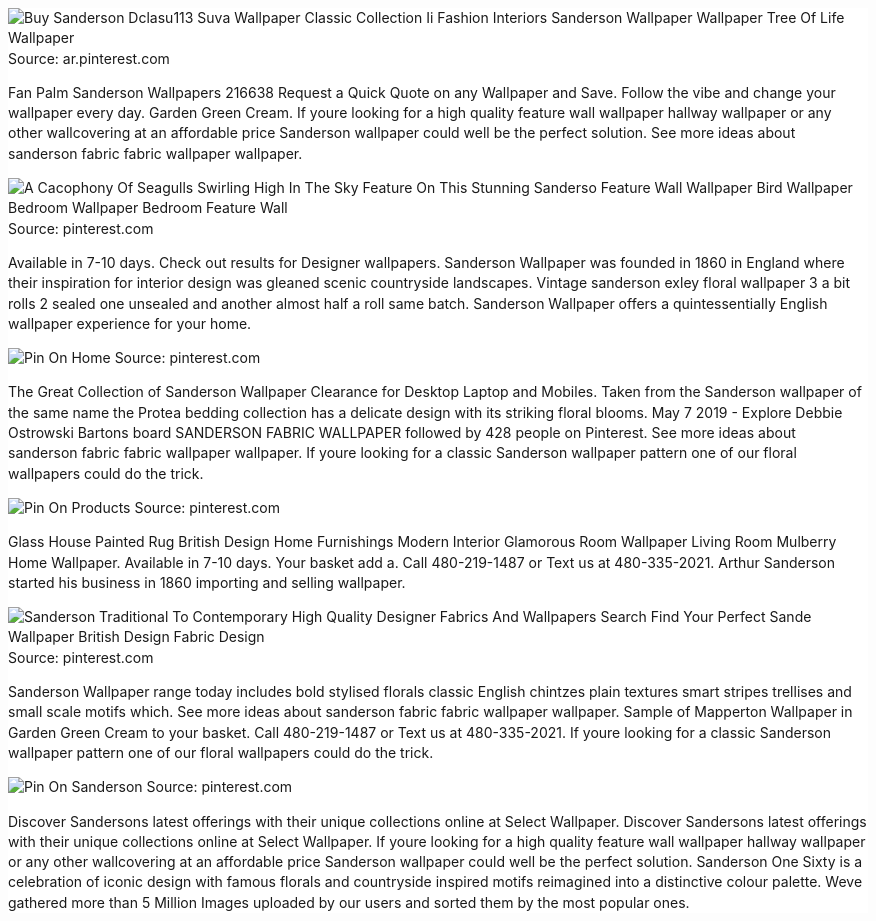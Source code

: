 ![Buy Sanderson Dclasu113 Suva Wallpaper Classic Collection Ii Fashion Interiors Sanderson Wallpaper Wallpaper Tree Of Life Wallpaper](https://i.pinimg.com/originals/85/ab/28/85ab2808db93cc1d426f2f4a1acceb30.jpg "Buy Sanderson Dclasu113 Suva Wallpaper Classic Collection Ii Fashion Interiors Sanderson Wallpaper Wallpaper Tree Of Life Wallpaper")
Source: ar.pinterest.com

Fan Palm Sanderson Wallpapers 216638 Request a Quick Quote on any Wallpaper and Save. Follow the vibe and change your wallpaper every day. Garden Green Cream. If youre looking for a high quality feature wall wallpaper hallway wallpaper or any other wallcovering at an affordable price Sanderson wallpaper could well be the perfect solution. See more ideas about sanderson fabric fabric wallpaper wallpaper.

![A Cacophony Of Seagulls Swirling High In The Sky Feature On This Stunning Sanderso Feature Wall Wallpaper Bird Wallpaper Bedroom Wallpaper Bedroom Feature Wall](https://i.pinimg.com/736x/70/b8/34/70b834969cb5c91bfe3dfa30205740d7.jpg "A Cacophony Of Seagulls Swirling High In The Sky Feature On This Stunning Sanderso Feature Wall Wallpaper Bird Wallpaper Bedroom Wallpaper Bedroom Feature Wall")
Source: pinterest.com

Available in 7-10 days. Check out results for Designer wallpapers. Sanderson Wallpaper was founded in 1860 in England where their inspiration for interior design was gleaned scenic countryside landscapes. Vintage sanderson exley floral wallpaper 3 a bit rolls 2 sealed one unsealed and another almost half a roll same batch. Sanderson Wallpaper offers a quintessentially English wallpaper experience for your home.

![Pin On Home](https://i.pinimg.com/originals/e1/45/d4/e145d4cbf8768180574f9d4893b444cb.jpg "Pin On Home")
Source: pinterest.com

The Great Collection of Sanderson Wallpaper Clearance for Desktop Laptop and Mobiles. Taken from the Sanderson wallpaper of the same name the Protea bedding collection has a delicate design with its striking floral blooms. May 7 2019 - Explore Debbie Ostrowski Bartons board SANDERSON FABRIC WALLPAPER followed by 428 people on Pinterest. See more ideas about sanderson fabric fabric wallpaper wallpaper. If youre looking for a classic Sanderson wallpaper pattern one of our floral wallpapers could do the trick.

![Pin On Products](https://i.pinimg.com/originals/60/14/05/60140542f88c41d3fcee7c6e20de1917.jpg "Pin On Products")
Source: pinterest.com

Glass House Painted Rug British Design Home Furnishings Modern Interior Glamorous Room Wallpaper Living Room Mulberry Home Wallpaper. Available in 7-10 days. Your basket add a. Call 480-219-1487 or Text us at 480-335-2021. Arthur Sanderson started his business in 1860 importing and selling wallpaper.

![Sanderson Traditional To Contemporary High Quality Designer Fabrics And Wallpapers Search Find Your Perfect Sande Wallpaper British Design Fabric Design](https://i.pinimg.com/originals/d1/12/08/d11208af6c70230dd726f9e4fdd889e9.jpg "Sanderson Traditional To Contemporary High Quality Designer Fabrics And Wallpapers Search Find Your Perfect Sande Wallpaper British Design Fabric Design")
Source: pinterest.com

Sanderson Wallpaper range today includes bold stylised florals classic English chintzes plain textures smart stripes trellises and small scale motifs which. See more ideas about sanderson fabric fabric wallpaper wallpaper. Sample of Mapperton Wallpaper in Garden Green Cream to your basket. Call 480-219-1487 or Text us at 480-335-2021. If youre looking for a classic Sanderson wallpaper pattern one of our floral wallpapers could do the trick.

![Pin On Sanderson](https://i.pinimg.com/originals/9b/81/09/9b81097e9083b2105d3cf7ebf65bb7a2.jpg "Pin On Sanderson")
Source: pinterest.com

Discover Sandersons latest offerings with their unique collections online at Select Wallpaper. Discover Sandersons latest offerings with their unique collections online at Select Wallpaper. If youre looking for a high quality feature wall wallpaper hallway wallpaper or any other wallcovering at an affordable price Sanderson wallpaper could well be the perfect solution. Sanderson One Sixty is a celebration of iconic design with famous florals and countryside inspired motifs reimagined into a distinctive colour palette. Weve gathered more than 5 Million Images uploaded by our users and sorted them by the most popular ones.

